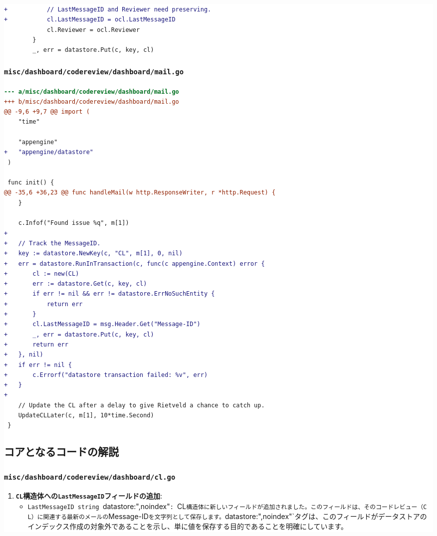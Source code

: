 ```diff
+			// LastMessageID and Reviewer need preserving.
+			cl.LastMessageID = ocl.LastMessageID
 			cl.Reviewer = ocl.Reviewer
 		}
 		_, err = datastore.Put(c, key, cl)
```

### `misc/dashboard/codereview/dashboard/mail.go`

```diff
--- a/misc/dashboard/codereview/dashboard/mail.go
+++ b/misc/dashboard/codereview/dashboard/mail.go
@@ -9,6 +9,7 @@ import (
 	"time"
 
 	"appengine"
+	"appengine/datastore"
 )
 
 func init() {
@@ -35,6 +36,23 @@ func handleMail(w http.ResponseWriter, r *http.Request) {
 	}
 
 	c.Infof("Found issue %q", m[1])
+
+	// Track the MessageID.
+	key := datastore.NewKey(c, "CL", m[1], 0, nil)
+	err = datastore.RunInTransaction(c, func(c appengine.Context) error {
+		cl := new(CL)
+		err := datastore.Get(c, key, cl)
+		if err != nil && err != datastore.ErrNoSuchEntity {
+			return err
+		}
+		cl.LastMessageID = msg.Header.Get("Message-ID")
+		_, err = datastore.Put(c, key, cl)
+		return err
+	}, nil)
+	if err != nil {
+		c.Errorf("datastore transaction failed: %v", err)
+	}
+
 	// Update the CL after a delay to give Rietveld a chance to catch up.
 	UpdateCLLater(c, m[1], 10*time.Second)
 }
```

## コアとなるコードの解説

### `misc/dashboard/codereview/dashboard/cl.go`

1.  **`CL`構造体への`LastMessageID`フィールドの追加**:
    *   `LastMessageID string `datastore:",noindex"`: `CL`構造体に新しいフィールドが追加されました。このフィールドは、そのコードレビュー（CL）に関連する最新のメールの`Message-ID`を文字列として保存します。`datastore:",noindex"`タグは、このフィールドがデータストアのインデックス作成の対象外であることを示し、単に値を保存する目的であることを明確にしています。
